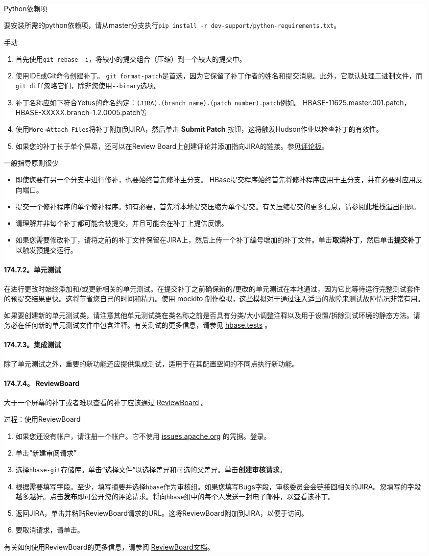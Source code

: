Python依赖项

要安装所需的python依赖项，请从master分支执行`pip install -r dev-support/python-requirements.txt`。

手动

1.  首先使用`git rebase -i`，将较小的提交组合（压缩）到一个较大的提交中。

2.  使用IDE或Git命令创建补丁。 `git format-patch`是首选，因为它保留了补丁作者的姓名和提交消息。此外，它默认处理二进制文件，而`git diff`忽略它们，除非您使用`--binary`选项。

3.  补丁名称应如下符合Ye​​tus的命名约定：`(JIRA).(branch name).(patch number).patch`例如。 HBASE-11625.master.001.patch，HBASE-XXXXX.branch-1.2.0005.patch等

4.  使用`More→Attach Files`将补丁附加到JIRA，然后单击 **Submit Patch** 按钮，这将触发Hudson作业以检查补丁的有效性。

5.  如果您的补丁长于单个屏幕，还可以在Review Board上创建评论并添加指向JIRA的链接。参见[评论板](#reviewboard)。

一般指导原则很少

*   即使您要在另一个分支中进行修补，也要始终首先修补主分支。 HBase提交程序始终首先将修补程序应用于主分支，并在必要时应用反向端口。

*   提交一个修补程序的单个修补程序。如有必要，首先将本地提交压缩为单个提交。有关压缩提交的更多信息，请参阅此[堆栈溢出问题](http://stackoverflow.com/questions/5308816/how-to-use-git-merge-squash)。

*   请理解并非每个补丁都可能会被提交，并且可能会在补丁上提供反馈。

*   如果您需要修改补丁，请将之前的补丁文件保留在JIRA上，然后上传一个补丁编号增加的补丁文件。单击**取消补丁**，然后单击**提交补丁**以触发预提交运行。

#### 174.7.2。单元测试

在进行更改时始终添加和/或更新相关的单元测试。在提交补丁之前确保新的/更改的单元测试在本地通过，因为它比等待运行完整测试套件的预提交结果更快。这将节省您自己的时间和精力。使用 [mockito](#mockito) 制作模拟，这些模拟对于通过注入适当的故障来测试故障情况非常有用。

如果要创建新的单元测试类，请注意其他单元测试类在类名称之前是否具有分类/大小调整注释以及用于设置/拆除测试环境的静态方法。请务必在任何新的单元测试文件中包含注释。有关测试的更多信息，请参见 [hbase.tests](#hbase.tests) 。

#### 174.7.3。集成测试

除了单元测试之外，重要的新功能还应提供集成测试，适用于在其配置空间的不同点执行新功能。

#### 174.7.4。 ReviewBoard

大于一个屏幕的补丁或者难以查看的补丁应该通过 [ReviewBoard](https://reviews.apache.org) 。

过程：使用ReviewBoard

1.  如果您还没有帐户，请注册一个帐户。它不使用 [issues.apache.org](https://issues.apache.org) 的凭据。登录。

2.  单击“新建审阅请求”

3.  选择`hbase-git`存储库。单击“选择文件”以选择差异和可选的父差异。单击**创建审核请求**。

4.  根据需要填写字段。至少，填写摘要并选择`hbase`作为审核组。如果您填写Bugs字段，审核委员会会链接回相关的JIRA。您填写的字段越多越好。点击**发布**即可公开您的评论请求。将向`hbase`组中的每个人发送一封电子邮件，以查看该补丁。

5.  返回JIRA，单击并粘贴ReviewBoard请求的URL。这将ReviewBoard附加到JIRA，以便于访问。

6.  要取消请求，请单击。

有关如何使用ReviewBoard的更多信息，请参阅 [ReviewBoard文档](http://www.reviewboard.org/docs/manual/1.5/)。
